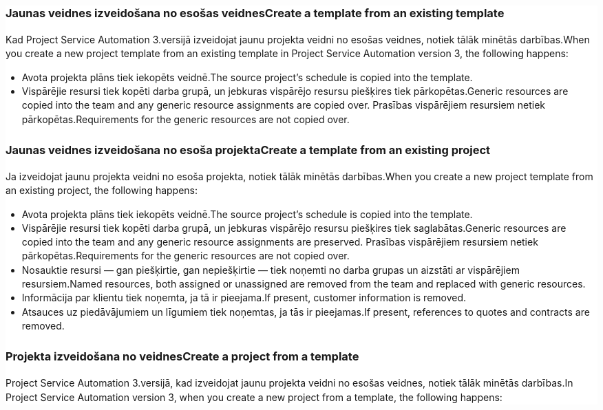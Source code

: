 ### <a name="create-a-template-from-an-existing-template"></a><span data-ttu-id="4b86f-125">Jaunas veidnes izveidošana no esošas veidnes</span><span class="sxs-lookup"><span data-stu-id="4b86f-125">Create a template from an existing template</span></span>
<span data-ttu-id="4b86f-126">Kad Project Service Automation 3.versijā izveidojat jaunu projekta veidni no esošas veidnes, notiek tālāk minētās darbības.</span><span class="sxs-lookup"><span data-stu-id="4b86f-126">When you create a new project template from an existing template in Project Service Automation version 3, the following happens:</span></span> 

- <span data-ttu-id="4b86f-127">Avota projekta plāns tiek iekopēts veidnē.</span><span class="sxs-lookup"><span data-stu-id="4b86f-127">The source project’s schedule is copied into the template.</span></span> 
- <span data-ttu-id="4b86f-128">Vispārējie resursi tiek kopēti darba grupā, un jebkuras vispārējo resursu piešķires tiek pārkopētas.</span><span class="sxs-lookup"><span data-stu-id="4b86f-128">Generic resources are copied into the team and any generic resource assignments are copied over.</span></span> <span data-ttu-id="4b86f-129">Prasības vispārējiem resursiem netiek pārkopētas.</span><span class="sxs-lookup"><span data-stu-id="4b86f-129">Requirements for the generic resources are not copied over.</span></span> 

### <a name="create-a-template-from-an-existing-project"></a><span data-ttu-id="4b86f-130">Jaunas veidnes izveidošana no esoša projekta</span><span class="sxs-lookup"><span data-stu-id="4b86f-130">Create a template from an existing project</span></span>
<span data-ttu-id="4b86f-131">Ja izveidojat jaunu projekta veidni no esoša projekta, notiek tālāk minētās darbības.</span><span class="sxs-lookup"><span data-stu-id="4b86f-131">When you create a new project template from an existing project, the following happens:</span></span> 

- <span data-ttu-id="4b86f-132">Avota projekta plāns tiek iekopēts veidnē.</span><span class="sxs-lookup"><span data-stu-id="4b86f-132">The source project’s schedule is copied into the template.</span></span> 
- <span data-ttu-id="4b86f-133">Vispārējie resursi tiek kopēti darba grupā, un jebkuras vispārējo resursu piešķires tiek saglabātas.</span><span class="sxs-lookup"><span data-stu-id="4b86f-133">Generic resources are copied into the team and any generic resource assignments are preserved.</span></span> <span data-ttu-id="4b86f-134">Prasības vispārējiem resursiem netiek pārkopētas.</span><span class="sxs-lookup"><span data-stu-id="4b86f-134">Requirements for the generic resources are not copied over.</span></span>    
- <span data-ttu-id="4b86f-135">Nosauktie resursi — gan piešķirtie, gan nepiešķirtie — tiek noņemti no darba grupas un aizstāti ar vispārējiem resursiem.</span><span class="sxs-lookup"><span data-stu-id="4b86f-135">Named resources, both assigned or unassigned are removed from the team and replaced with generic resources.</span></span>
- <span data-ttu-id="4b86f-136">Informācija par klientu tiek noņemta, ja tā ir pieejama.</span><span class="sxs-lookup"><span data-stu-id="4b86f-136">If present, customer information is removed.</span></span> 
- <span data-ttu-id="4b86f-137">Atsauces uz piedāvājumiem un līgumiem tiek noņemtas, ja tās ir pieejamas.</span><span class="sxs-lookup"><span data-stu-id="4b86f-137">If present, references to quotes and contracts are removed.</span></span> 

### <a name="create-a-project-from-a-template"></a><span data-ttu-id="4b86f-138">Projekta izveidošana no veidnes</span><span class="sxs-lookup"><span data-stu-id="4b86f-138">Create a project from a template</span></span>
<span data-ttu-id="4b86f-139">Project Service Automation 3.versijā, kad izveidojat jaunu projekta veidni no esošas veidnes, notiek tālāk minētās darbības.</span><span class="sxs-lookup"><span data-stu-id="4b86f-139">In Project Service Automation version 3, when you create a new project from a template, the following happens:</span></span>

